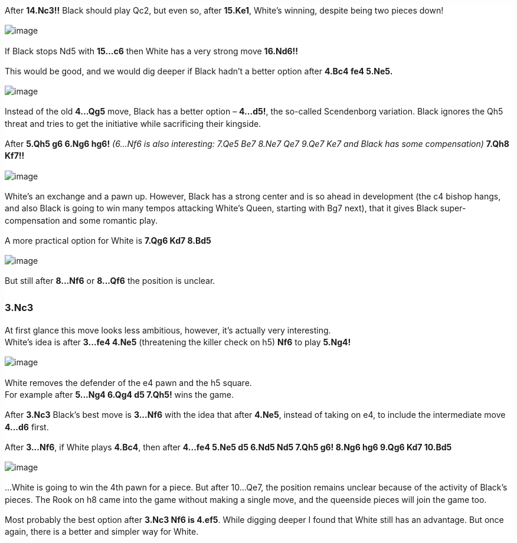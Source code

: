 After **14.Nc3!!** Black should play Qc2, but even so, after **15.Ke1**, White’s winning, despite being two pieces down!

![image](https://i.postimg.cc/GtCjGpNH/18.png)

If Black stops Nd5 with **15...c6** then White has a very strong move **16.Nd6!!**

This would be good, and we would dig deeper if Black hadn’t a better option after **4.Bc4 fe4 5.Ne5.**

![image](https://i.postimg.cc/tRB1hT8w/19.png)

Instead of the old **4...Qg5** move, Black has a better option – **4...d5!**, the so-called Scendenborg variation. Black ignores the Qh5 threat and tries to get the initiative while sacrificing their kingside.

After **5.Qh5 g6 6.Ng6 hg6!** _(6...Nf6 is also interesting: 7.Qe5 Be7 8.Ne7 Qe7 9.Qe7 Ke7 and Black has some compensation)_ **7.Qh8 Kf7!!**

![image](https://i.postimg.cc/j5ZjQg3P/20.png)

White’s an exchange and a pawn up. However, Black has a strong center and is so ahead in development (the c4 bishop hangs, and also Black is going to win many tempos attacking White’s Queen, starting with Bg7 next), that it gives Black super-compensation and some romantic play.

A more practical option for White is **7.Qg6 Kd7 8.Bd5**

![image](https://i.postimg.cc/sg7D0D0V/21.png)

But still after **8...Nf6** or **8...Qf6** the position is unclear.

### **3.Nc3**

At first glance this move looks less ambitious, however, it’s actually very interesting.  
White’s idea is after **3...fe4 4.Ne5** (threatening the killer check on h5) **Nf6** to play **5.Ng4!**

![image](https://i.postimg.cc/2S73SSd0/22.png)

White removes the defender of the e4 pawn and the h5 square.  
For example after **5...Ng4 6.Qg4 d5 7.Qh5!** wins the game.

After **3.Nc3** Black’s best move is **3...Nf6** with the idea that after **4.Ne5**, instead of taking on e4, to include the intermediate move **4...d6** first.

After **3...Nf6**, if White plays **4.Bc4**, then after **4...fe4 5.Ne5 d5 6.Nd5 Nd5 7.Qh5 g6! 8.Ng6 hg6 9.Qg6 Kd7 10.Bd5**

![image](https://i.postimg.cc/XvvNNcYv/24.png)

...White is going to win the 4th pawn for a piece. But after 10...Qe7, the position remains unclear because of the activity of Black’s pieces. The Rook on h8 came into the game without making a single move, and the queenside pieces will join the game too.

Most probably the best option after **3.Nc3 Nf6 is 4.ef5**. While digging deeper I found that White still has an advantage. But once again, there is a better and simpler way for White.
